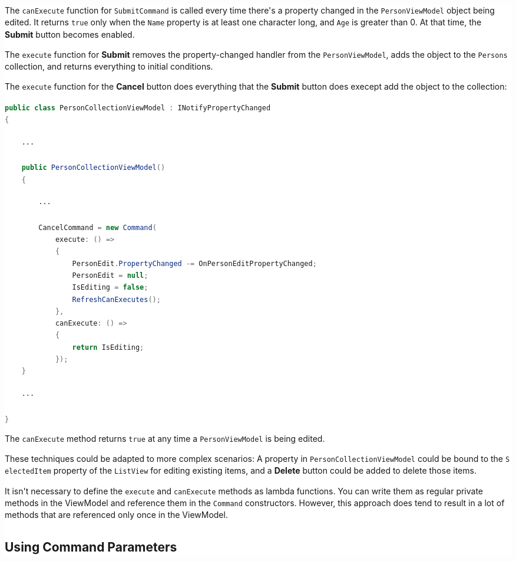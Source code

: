 The `canExecute` function for `SubmitCommand` is called every time there's a property changed in the `PersonViewModel` object being edited. It returns `true` only when the `Name` property is at least one character long, and `Age` is greater than 0. At that time, the **Submit** button becomes enabled. 

The `execute` function for **Submit** removes the property-changed handler from the `PersonViewModel`, adds the object to the `Persons` collection, and returns everything to initial conditions.

The `execute` function for the **Cancel** button does everything that the **Submit** button does execept add the object to the collection:

```csharp
public class PersonCollectionViewModel : INotifyPropertyChanged
{

    ···

    public PersonCollectionViewModel()
    {

        ···

        CancelCommand = new Command(
            execute: () =>
            {
                PersonEdit.PropertyChanged -= OnPersonEditPropertyChanged;
                PersonEdit = null;
                IsEditing = false;
                RefreshCanExecutes();
            },
            canExecute: () =>
            {
                return IsEditing;
            }); 
    }

    ···

}
```

The `canExecute` method returns `true` at any time a `PersonViewModel` is being edited.

These techniques could be adapted to more complex scenarios: A property in `PersonCollectionViewModel` could be bound to the `SelectedItem` property of the `ListView` for editing existing items, and a **Delete** button could be added to delete those items.

It isn't necessary to define the `execute` and `canExecute` methods as lambda functions. You can write them as regular private methods in the ViewModel and reference them in the `Command` constructors. However, this approach does tend to result in a lot of methods that are referenced only once in the ViewModel.

## Using Command Parameters
